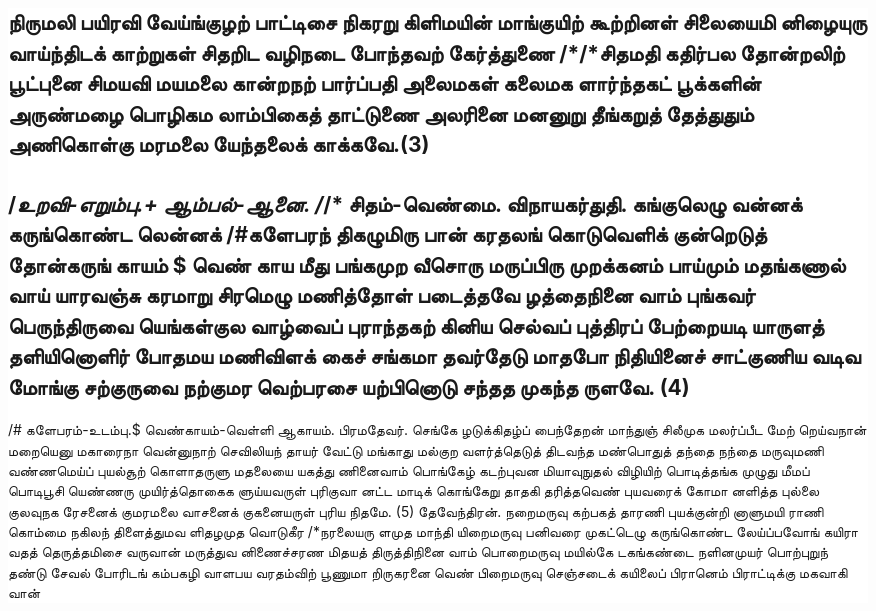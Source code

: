 நிருமலி பயிரவி வேய்ங்குழற் பாட்டிசை
நிகரறு கிளிமயின் மாங்குயிற் கூற்றினள்
சிலையைமி னிழையுரு வாய்ந்திடக் காற்றுகள்
சிதறிட வழிநடை போந்தவற் கேர்த்துணை
/*/*சிதமதி கதிர்பல தோன்றலிற் பூட்புனை
சிமயவி மயமலை கான்றநற் பார்ப்பதி
அலைமகள் கலைமக ளார்ந்தகட் பூக்களின்
அருண்மழை பொழிகம லாம்பிகைத் தாட்டுணை
அலரினை மனனுறு தீங்கறுத் தேத்துதும்
அணிகொள்கு மரமலை யேந்தலைக் காக்கவே.(3)
----------------------------------------------
/*உறவி-எறும்பு.+ ஆம்பல்-ஆனை. /*/* சிதம்-வெண்மை.
விநாயகர்துதி.
கங்குலெழு வன்னக் கருங்கொண்ட லென்னக்
/#களேபரந் திகழுமிரு பான்
கரதலங் கொடுவெளிக் குன்றெடுத் தோன்கருங்
காயம் $ வெண் காய மீது
பங்கமுற வீசொரு மருப்பிரு முறக்கனம்
பாய்மும் மதங்கணால் வாய்
யாரவஞ்சு கரமாறு சிரமெழு மணித்தோள்
படைத்தவே ழத்தைநினை வாம்
புங்கவர் பெருந்திருவை யெங்கள்குல வாழ்வைப்
புராந்தகற் கினிய செல்வப்
புத்திரப் பேற்றையடி யாருளத் தளியினொளிர்
போதமய மணிவிளக் கைச்
சங்கமா தவர்தேடு மாதபோ நிதியினைச்
சாட்குணிய வடிவ மோங்கு
சற்குருவை நற்குமர வெற்பரசை யற்பினொடு
சந்தத முகந்த ருளவே. (4)
-----------------------------------------------------------
/# களேபரம்-உடம்பு.$ வெண்காயம்-வெள்ளி ஆகாயம்.
பிரமதேவர்.
செங்கே ழடுக்கிதழ்ப் பைந்தேறன் மாந்துஞ்
சிலீமுக மலர்ப்பீட மேற்
றெய்வநான் மறையெனு மகாரைநா வென்னுநாற்
செவிலியந் தாயர் வேட்டு
மங்காது மல்குற வளர்த்தெடுத் திடவந்த
மண்பொதுத் தந்தை நந்தை
மருவுமணி வண்ணமெய்ப் புயல்சூற் கொளாதருளு
மதலையை யகத்து ணினைவாம்
பொங்கேழ் கடற்புவன மியாவுநுதல் விழியிற்
பொடித்தங்க முழுது மீமப்
பொடிபூசி யெண்ணரு முயிர்த்தொகைக ளுய்யவருள்
புரிகுவா னட்ட மாடிக்
கொங்கேறு தாதகி தரித்தவெண் புயவரைக்
கோமா னளித்த புல்லை
குலவுநக ரேசனைக் குமரமலை வாசனைக்
குகனையருள் புரிய நிதமே. (5)
தேவேந்திரன்.
நறைமருவு கற்பகத் தாரணி புயக்குன்றி
னாளுமயி ராணி கொம்மை
நகிலந் திளைத்துமவ ளிதழமுத வொடுகீர
/*நரலையரு ளமுத மாந்தி
யிறைமருவு பனிவரை முகட்டெழு கருங்கொண்ட
லேய்ப்பவோங் கயிரா வதத்
தெருத்தமிசை வருவான் மருத்துவ னிணைச்சரண
மிதயத் திருத்திநினை வாம்
பொறைமருவு மயில்கே டகங்கண்டை நளினமுயர்
பொற்புறுந் தண்டு சேவல்
போரிடங் கம்பகழி வாளபய வரதம்விற்
பூணுமா றிருகரனை வெண்
பிறைமருவு செஞ்சடைக் கயிலைப் பிரானெம்
பிராட்டிக்கு மகவாகி வான்